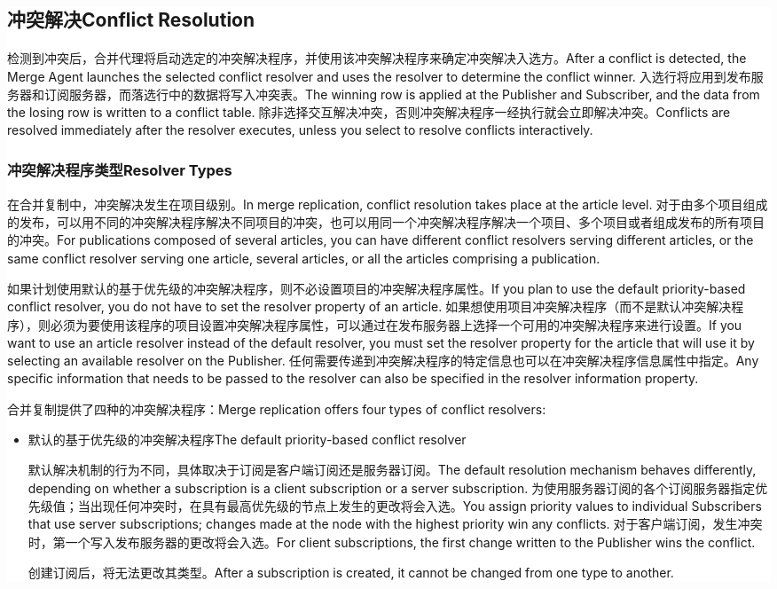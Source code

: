 ## <a name="conflict-resolution"></a><span data-ttu-id="d9978-121">冲突解决</span><span class="sxs-lookup"><span data-stu-id="d9978-121">Conflict Resolution</span></span>  
 <span data-ttu-id="d9978-122">检测到冲突后，合并代理将启动选定的冲突解决程序，并使用该冲突解决程序来确定冲突解决入选方。</span><span class="sxs-lookup"><span data-stu-id="d9978-122">After a conflict is detected, the Merge Agent launches the selected conflict resolver and uses the resolver to determine the conflict winner.</span></span> <span data-ttu-id="d9978-123">入选行将应用到发布服务器和订阅服务器，而落选行中的数据将写入冲突表。</span><span class="sxs-lookup"><span data-stu-id="d9978-123">The winning row is applied at the Publisher and Subscriber, and the data from the losing row is written to a conflict table.</span></span> <span data-ttu-id="d9978-124">除非选择交互解决冲突，否则冲突解决程序一经执行就会立即解决冲突。</span><span class="sxs-lookup"><span data-stu-id="d9978-124">Conflicts are resolved immediately after the resolver executes, unless you select to resolve conflicts interactively.</span></span>  
  
### <a name="resolver-types"></a><span data-ttu-id="d9978-125">冲突解决程序类型</span><span class="sxs-lookup"><span data-stu-id="d9978-125">Resolver Types</span></span>  
 <span data-ttu-id="d9978-126">在合并复制中，冲突解决发生在项目级别。</span><span class="sxs-lookup"><span data-stu-id="d9978-126">In merge replication, conflict resolution takes place at the article level.</span></span> <span data-ttu-id="d9978-127">对于由多个项目组成的发布，可以用不同的冲突解决程序解决不同项目的冲突，也可以用同一个冲突解决程序解决一个项目、多个项目或者组成发布的所有项目的冲突。</span><span class="sxs-lookup"><span data-stu-id="d9978-127">For publications composed of several articles, you can have different conflict resolvers serving different articles, or the same conflict resolver serving one article, several articles, or all the articles comprising a publication.</span></span>  
  
 <span data-ttu-id="d9978-128">如果计划使用默认的基于优先级的冲突解决程序，则不必设置项目的冲突解决程序属性。</span><span class="sxs-lookup"><span data-stu-id="d9978-128">If you plan to use the default priority-based conflict resolver, you do not have to set the resolver property of an article.</span></span> <span data-ttu-id="d9978-129">如果想使用项目冲突解决程序（而不是默认冲突解决程序），则必须为要使用该程序的项目设置冲突解决程序属性，可以通过在发布服务器上选择一个可用的冲突解决程序来进行设置。</span><span class="sxs-lookup"><span data-stu-id="d9978-129">If you want to use an article resolver instead of the default resolver, you must set the resolver property for the article that will use it by selecting an available resolver on the Publisher.</span></span> <span data-ttu-id="d9978-130">任何需要传递到冲突解决程序的特定信息也可以在冲突解决程序信息属性中指定。</span><span class="sxs-lookup"><span data-stu-id="d9978-130">Any specific information that needs to be passed to the resolver can also be specified in the resolver information property.</span></span>  
  
 <span data-ttu-id="d9978-131">合并复制提供了四种的冲突解决程序：</span><span class="sxs-lookup"><span data-stu-id="d9978-131">Merge replication offers four types of conflict resolvers:</span></span>  
  
-   <span data-ttu-id="d9978-132">默认的基于优先级的冲突解决程序</span><span class="sxs-lookup"><span data-stu-id="d9978-132">The default priority-based conflict resolver</span></span>  
  
     <span data-ttu-id="d9978-133">默认解决机制的行为不同，具体取决于订阅是客户端订阅还是服务器订阅。</span><span class="sxs-lookup"><span data-stu-id="d9978-133">The default resolution mechanism behaves differently, depending on whether a subscription is a client subscription or a server subscription.</span></span> <span data-ttu-id="d9978-134">为使用服务器订阅的各个订阅服务器指定优先级值；当出现任何冲突时，在具有最高优先级的节点上发生的更改将会入选。</span><span class="sxs-lookup"><span data-stu-id="d9978-134">You assign priority values to individual Subscribers that use server subscriptions; changes made at the node with the highest priority win any conflicts.</span></span> <span data-ttu-id="d9978-135">对于客户端订阅，发生冲突时，第一个写入发布服务器的更改将会入选。</span><span class="sxs-lookup"><span data-stu-id="d9978-135">For client subscriptions, the first change written to the Publisher wins the conflict.</span></span>  
  
     <span data-ttu-id="d9978-136">创建订阅后，将无法更改其类型。</span><span class="sxs-lookup"><span data-stu-id="d9978-136">After a subscription is created, it cannot be changed from one type to another.</span></span>  
  